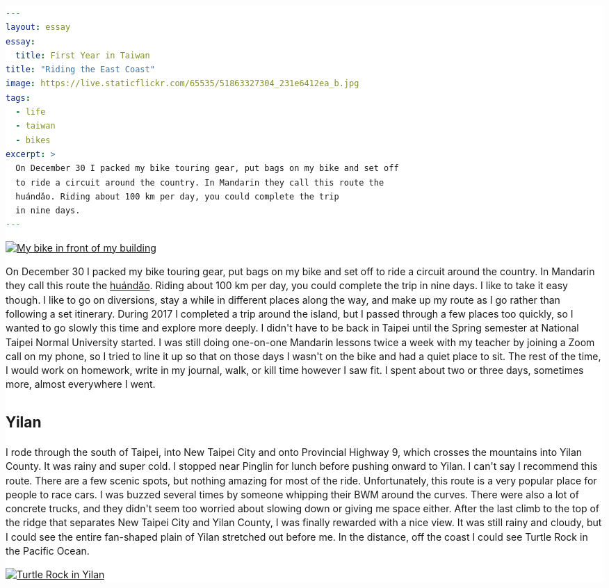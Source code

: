 ```yaml
---
layout: essay
essay:
  title: First Year in Taiwan
title: "Riding the East Coast"
image: https://live.staticflickr.com/65535/51863327304_231e6412ea_b.jpg
tags:
  - life
  - taiwan
  - bikes
excerpt: >
  On December 30 I packed my bike touring gear, put bags on my bike and set off
  to ride a circuit around the country. In Mandarin they call this route the
  huándǎo. Riding about 100 km per day, you could complete the trip
  in nine days.
---
```


<a href="https://www.flickr.com/photos/87070659@N04/51863327304/in/album-72177720296467296/">
  <img
    src="https://live.staticflickr.com/65535/51863327304_231e6412ea_b.jpg"
    alt="My bike in front of my building">
</a>

On December 30 I packed my bike touring gear, put bags on my bike and set off to ride a circuit around the country. In Mandarin they call this route the [huándǎo][huandao]. Riding about 100 km per day, you could complete the trip in nine days. I like to take it easy though. I like to go on diversions, stay a while in different places along the way, and make up my route as I go rather than following a set itinerary. During 2017 I completed a trip around the island, but I passed through a few places too quickly, so I wanted to go slowly this time and explore more deeply. I didn't have to be back in Taipei until the Spring semester at National Taipei Normal University started. I was still doing one-on-one Mandarin lessons twice a week with my teacher by joining a Zoom call on my phone, so I tried to line it up so that on those days I wasn't on the bike and had a quiet place to sit. The rest of the time, I would work on homework, write in my journal, walk, or kill time however I saw fit. I spent about two or three days, sometimes more, almost everywhere I went.

## Yilan

I rode through the south of Taipei, into New Taipei City and onto Provincial Highway 9, which crosses the mountains into Yilan County. It was rainy and super cold. I stopped near Pinglin for lunch before pushing onward to Yilan. I can't say I recommend this route. There are a few scenic spots, but nothing amazing for most of the ride. Unfortunately, this route is a very popular place for people to race cars. I was buzzed several times by someone whipping their BWM around the curves. There were also a lot of concrete trucks, and they didn't seem too worried about slowing down or giving me space either. After the last climb to the top of the ridge that separates New Taipei City and Yilan County, I was finally rewarded with a nice view. It was still rainy and cloudy, but I could see the entire fan-shaped plain of Yilan stretched out before me. In the distance, off the coast I could see Turtle Rock in the Pacific Ocean.

<a href="https://www.flickr.com/photos/87070659@N04/51862962146/in/album-72177720296467296/">
  <img
    src="https://live.staticflickr.com/65535/51862962146_6f1a5b958c_w.jpg"
    alt="Turtle Rock in Yilan"
    class="center">
</a>


[huandao]: https://en.wikipedia.org/wiki/Taiwan_Cycling_Route_No.1
